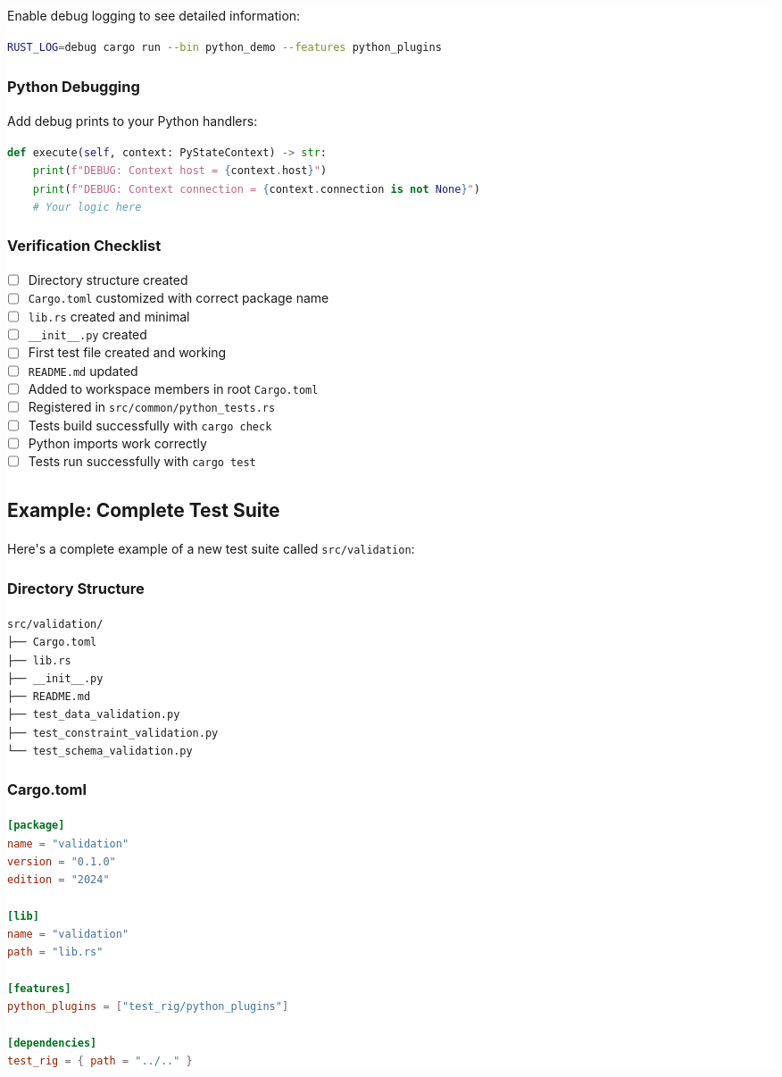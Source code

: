Enable debug logging to see detailed information:

```bash
RUST_LOG=debug cargo run --bin python_demo --features python_plugins
```

### Python Debugging

Add debug prints to your Python handlers:

```python
def execute(self, context: PyStateContext) -> str:
    print(f"DEBUG: Context host = {context.host}")
    print(f"DEBUG: Context connection = {context.connection is not None}")
    # Your logic here
```

### Verification Checklist

- [ ] Directory structure created
- [ ] `Cargo.toml` customized with correct package name
- [ ] `lib.rs` created and minimal
- [ ] `__init__.py` created
- [ ] First test file created and working
- [ ] `README.md` updated
- [ ] Added to workspace members in root `Cargo.toml`
- [ ] Registered in `src/common/python_tests.rs`
- [ ] Tests build successfully with `cargo check`
- [ ] Python imports work correctly
- [ ] Tests run successfully with `cargo test`

## Example: Complete Test Suite

Here's a complete example of a new test suite called `src/validation`:

### Directory Structure
```
src/validation/
├── Cargo.toml
├── lib.rs
├── __init__.py
├── README.md
├── test_data_validation.py
├── test_constraint_validation.py
└── test_schema_validation.py
```

### Cargo.toml
```toml
[package]
name = "validation"
version = "0.1.0"
edition = "2024"

[lib]
name = "validation"
path = "lib.rs"

[features]
python_plugins = ["test_rig/python_plugins"]

[dependencies]
test_rig = { path = "../.." }
```

